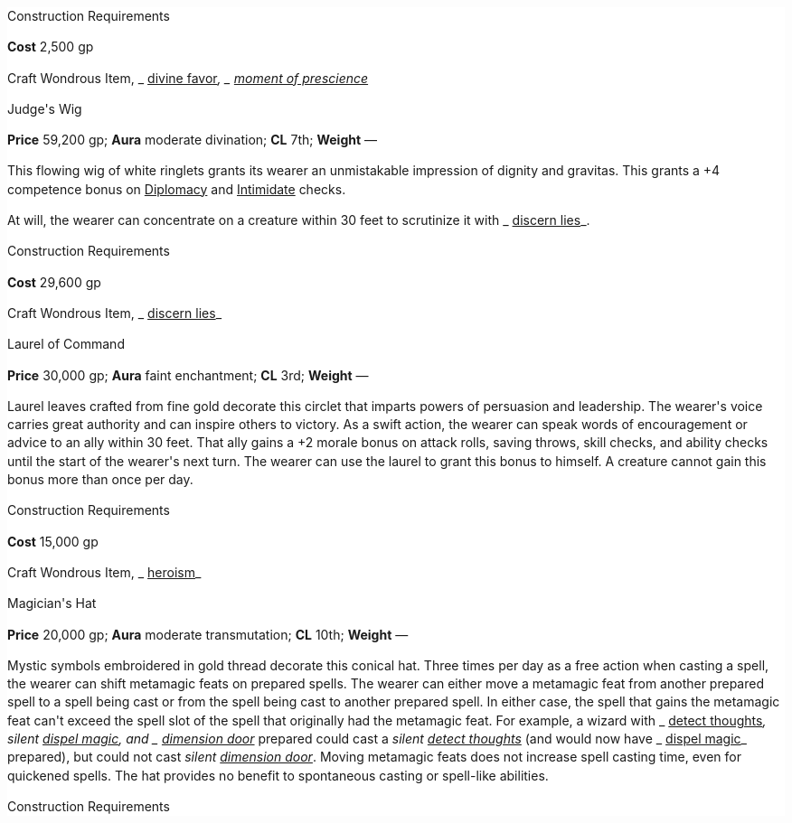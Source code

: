 Construction Requirements

**Cost** 2,500 gp

Craft Wondrous Item, _ [divine favor](/pathfinderRPG/prd/spells/divineFavor.html#_divine-favor)_, _ [moment of prescience](/pathfinderRPG/prd/spells/momentOfPrescience.html#_moment-of-prescience)_

Judge's Wig

**Price** 59,200 gp; **Aura** moderate divination; **CL** 7th; **Weight** —

This flowing wig of white ringlets grants its wearer an unmistakable impression of dignity and gravitas. This grants a +4 competence bonus on [Diplomacy](/pathfinderRPG/prd/skills/diplomacy.html#_diplomacy) and [Intimidate](/pathfinderRPG/prd/skills/intimidate.html#_intimidate) checks.

At will, the wearer can concentrate on a creature within 30 feet to scrutinize it with _ [discern lies](/pathfinderRPG/prd/spells/discernLies.html#_discern-lies)_.

Construction Requirements

**Cost** 29,600 gp

Craft Wondrous Item, _ [discern lies](/pathfinderRPG/prd/spells/discernLies.html#_discern-lies)_

Laurel of Command

**Price** 30,000 gp; **Aura** faint enchantment; **CL** 3rd; **Weight** —

Laurel leaves crafted from fine gold decorate this circlet that imparts powers of persuasion and leadership. The wearer's voice carries great authority and can inspire others to victory. As a swift action, the wearer can speak words of encouragement or advice to an ally within 30 feet. That ally gains a +2 morale bonus on attack rolls, saving throws, skill checks, and ability checks until the start of the wearer's next turn. The wearer can use the laurel to grant this bonus to himself. A creature cannot gain this bonus more than once per day.

Construction Requirements

**Cost** 15,000 gp

Craft Wondrous Item, _ [heroism](/pathfinderRPG/prd/spells/heroism.html#_heroism)_

Magician's Hat

**Price** 20,000 gp; **Aura** moderate transmutation; **CL** 10th; **Weight** —

Mystic symbols embroidered in gold thread decorate this conical hat. Three times per day as a free action when casting a spell, the wearer can shift metamagic feats on prepared spells. The wearer can either move a metamagic feat from another prepared spell to a spell being cast or from the spell being cast to another prepared spell. In either case, the spell that gains the metamagic feat can't exceed the spell slot of the spell that originally had the metamagic feat. For example, a wizard with _ [detect thoughts](/pathfinderRPG/prd/spells/detectThoughts.html#_detect-thoughts)_, _silent [dispel magic](/pathfinderRPG/prd/spells/dispelMagic.html#_dispel-magic)_, and _ [dimension door](/pathfinderRPG/prd/spells/dimensionDoor.html#_dimension-door)_ prepared could cast a _silent [detect thoughts](/pathfinderRPG/prd/spells/detectThoughts.html#_detect-thoughts)_ (and would now have _ [dispel magic](/pathfinderRPG/prd/spells/dispelMagic.html#_dispel-magic)_ prepared), but could not cast _silent [dimension door](/pathfinderRPG/prd/spells/dimensionDoor.html#_dimension-door)_. Moving metamagic feats does not increase spell casting time, even for quickened spells. The hat provides no benefit to spontaneous casting or spell-like abilities.

Construction Requirements
